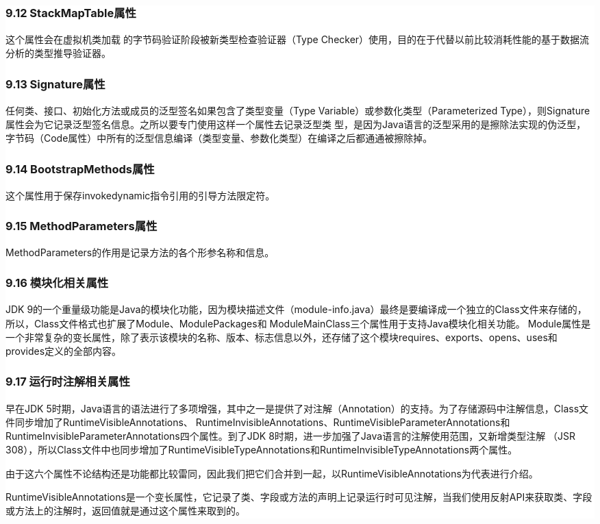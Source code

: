### 9.12 StackMapTable属性

这个属性会在虚拟机类加载 的字节码验证阶段被新类型检查验证器（Type Checker）使用，目的在于代替以前比较消耗性能的基于数据流分析的类型推导验证器。

### 9.13 Signature属性

任何类、接口、初始化方法或成员的泛型签名如果包含了类型变量（Type Variable）或参数化类型（Parameterized Type），则Signature属性会为它记录泛型签名信息。之所以要专门使用这样一个属性去记录泛型类 型，是因为Java语言的泛型采用的是擦除法实现的伪泛型，字节码（Code属性）中所有的泛型信息编译（类型变量、参数化类型）在编译之后都通通被擦除掉。

### 9.14 BootstrapMethods属性

这个属性用于保存invokedynamic指令引用的引导方法限定符。

### 9.15 MethodParameters属性

MethodParameters的作用是记录方法的各个形参名称和信息。

### 9.16 模块化相关属性

JDK 9的一个重量级功能是Java的模块化功能，因为模块描述文件（module-info.java）最终是要编译成一个独立的Class文件来存储的，所以，Class文件格式也扩展了Module、ModulePackages和 ModuleMainClass三个属性用于支持Java模块化相关功能。 Module属性是一个非常复杂的变长属性，除了表示该模块的名称、版本、标志信息以外，还存储了这个模块requires、exports、opens、uses和provides定义的全部内容。

### 9.17 运行时注解相关属性

早在JDK 5时期，Java语言的语法进行了多项增强，其中之一是提供了对注解（Annotation）的支持。为了存储源码中注解信息，Class文件同步增加了RuntimeVisibleAnnotations、 RuntimeInvisibleAnnotations、RuntimeVisibleParameterAnnotations和RuntimeInvisibleParameterAnnotations四个属性。到了JDK 8时期，进一步加强了Java语言的注解使用范围，又新增类型注解 （JSR 308），所以Class文件中也同步增加了RuntimeVisibleTypeAnnotations和RuntimeInvisibleTypeAnnotations两个属性。

由于这六个属性不论结构还是功能都比较雷同，因此我们把它们合并到一起，以RuntimeVisibleAnnotations为代表进行介绍。

RuntimeVisibleAnnotations是一个变长属性，它记录了类、字段或方法的声明上记录运行时可见注解，当我们使用反射API来获取类、字段或方法上的注解时，返回值就是通过这个属性来取到的。